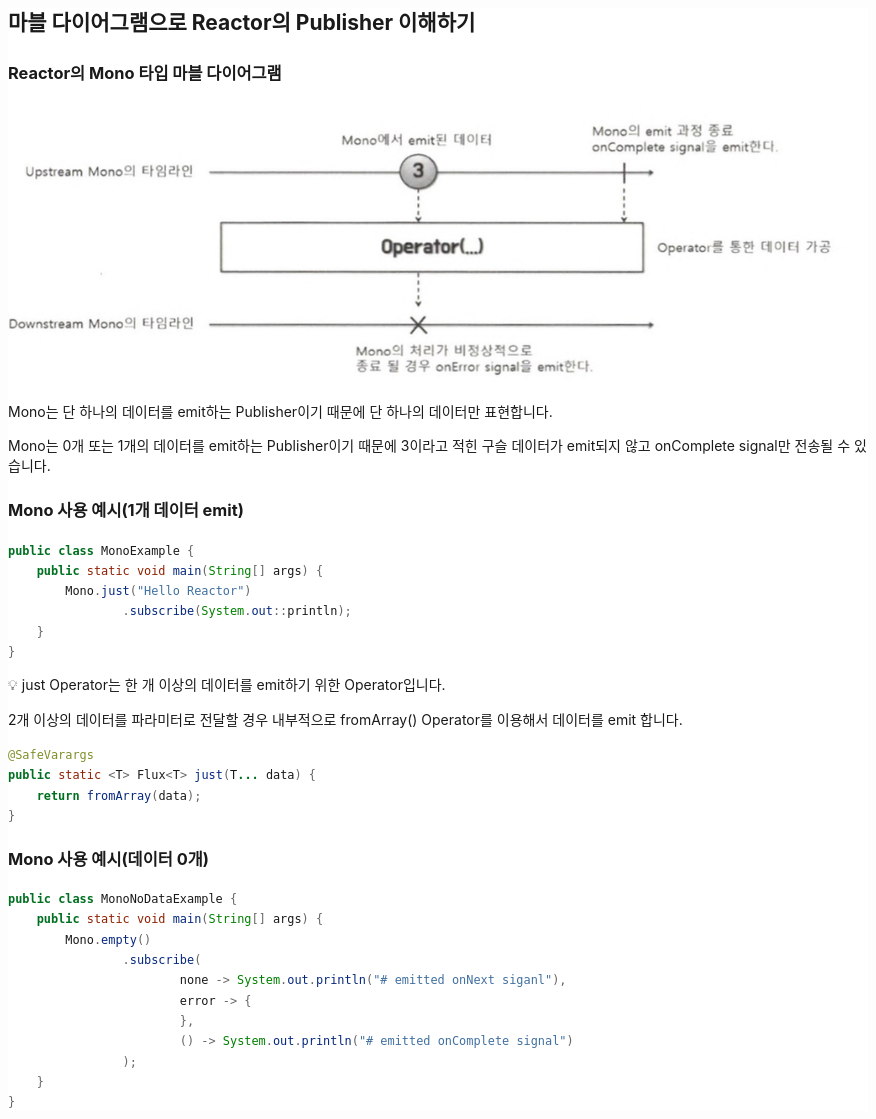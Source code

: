 ## 마블 다이어그램으로 Reactor의 Publisher 이해하기

### Reactor의 Mono 타입 마블 다이어그램
![img_1.png](image/img_1.png)

Mono는 단 하나의 데이터를 emit하는 Publisher이기 때문에 단 하나의 데이터만 표현합니다.

Mono는 0개 또는 1개의 데이터를 emit하는 Publisher이기 때문에 3이라고 적힌 구슬 데이터가 emit되지 않고 onComplete signal만 전송될 수 있습니다.

### Mono 사용 예시(1개 데이터 emit)

```java
public class MonoExample {
    public static void main(String[] args) {
        Mono.just("Hello Reactor")
                .subscribe(System.out::println);
    }
}

```

<aside>
💡 just Operator는 한 개 이상의 데이터를 emit하기 위한 Operator입니다.

2개 이상의 데이터를 파라미터로 전달할 경우 내부적으로 fromArray() Operator를 이용해서 데이터를 emit 합니다.

</aside>

```java
@SafeVarargs
public static <T> Flux<T> just(T... data) {
    return fromArray(data);
}
```

### Mono 사용 예시(데이터 0개)

```java
public class MonoNoDataExample {
    public static void main(String[] args) {
        Mono.empty()
                .subscribe(
                        none -> System.out.println("# emitted onNext siganl"),
                        error -> {
                        },
                        () -> System.out.println("# emitted onComplete signal")
                );
    }
}

```
